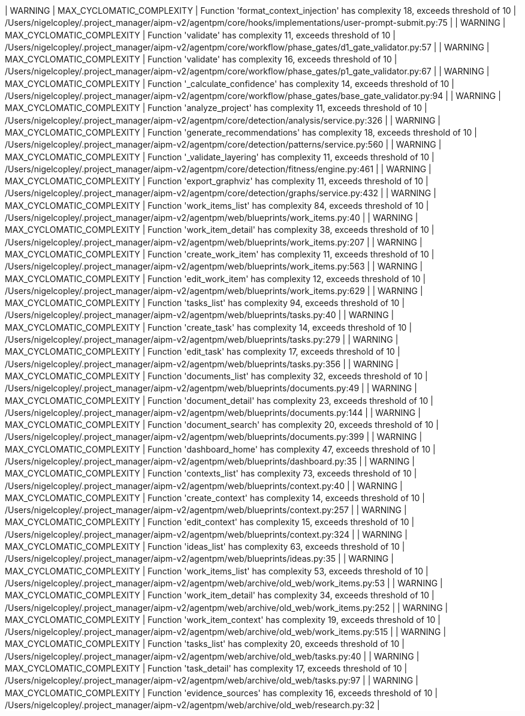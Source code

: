 | WARNING | MAX_CYCLOMATIC_COMPLEXITY | Function 'format_context_injection' has complexity 18, exceeds threshold of 10 | /Users/nigelcopley/.project_manager/aipm-v2/agentpm/core/hooks/implementations/user-prompt-submit.py:75 |
| WARNING | MAX_CYCLOMATIC_COMPLEXITY | Function 'validate' has complexity 11, exceeds threshold of 10 | /Users/nigelcopley/.project_manager/aipm-v2/agentpm/core/workflow/phase_gates/d1_gate_validator.py:57 |
| WARNING | MAX_CYCLOMATIC_COMPLEXITY | Function 'validate' has complexity 16, exceeds threshold of 10 | /Users/nigelcopley/.project_manager/aipm-v2/agentpm/core/workflow/phase_gates/p1_gate_validator.py:67 |
| WARNING | MAX_CYCLOMATIC_COMPLEXITY | Function '_calculate_confidence' has complexity 14, exceeds threshold of 10 | /Users/nigelcopley/.project_manager/aipm-v2/agentpm/core/workflow/phase_gates/base_gate_validator.py:94 |
| WARNING | MAX_CYCLOMATIC_COMPLEXITY | Function 'analyze_project' has complexity 11, exceeds threshold of 10 | /Users/nigelcopley/.project_manager/aipm-v2/agentpm/core/detection/analysis/service.py:326 |
| WARNING | MAX_CYCLOMATIC_COMPLEXITY | Function 'generate_recommendations' has complexity 18, exceeds threshold of 10 | /Users/nigelcopley/.project_manager/aipm-v2/agentpm/core/detection/patterns/service.py:560 |
| WARNING | MAX_CYCLOMATIC_COMPLEXITY | Function '_validate_layering' has complexity 11, exceeds threshold of 10 | /Users/nigelcopley/.project_manager/aipm-v2/agentpm/core/detection/fitness/engine.py:461 |
| WARNING | MAX_CYCLOMATIC_COMPLEXITY | Function 'export_graphviz' has complexity 11, exceeds threshold of 10 | /Users/nigelcopley/.project_manager/aipm-v2/agentpm/core/detection/graphs/service.py:432 |
| WARNING | MAX_CYCLOMATIC_COMPLEXITY | Function 'work_items_list' has complexity 84, exceeds threshold of 10 | /Users/nigelcopley/.project_manager/aipm-v2/agentpm/web/blueprints/work_items.py:40 |
| WARNING | MAX_CYCLOMATIC_COMPLEXITY | Function 'work_item_detail' has complexity 38, exceeds threshold of 10 | /Users/nigelcopley/.project_manager/aipm-v2/agentpm/web/blueprints/work_items.py:207 |
| WARNING | MAX_CYCLOMATIC_COMPLEXITY | Function 'create_work_item' has complexity 11, exceeds threshold of 10 | /Users/nigelcopley/.project_manager/aipm-v2/agentpm/web/blueprints/work_items.py:563 |
| WARNING | MAX_CYCLOMATIC_COMPLEXITY | Function 'edit_work_item' has complexity 12, exceeds threshold of 10 | /Users/nigelcopley/.project_manager/aipm-v2/agentpm/web/blueprints/work_items.py:629 |
| WARNING | MAX_CYCLOMATIC_COMPLEXITY | Function 'tasks_list' has complexity 94, exceeds threshold of 10 | /Users/nigelcopley/.project_manager/aipm-v2/agentpm/web/blueprints/tasks.py:40 |
| WARNING | MAX_CYCLOMATIC_COMPLEXITY | Function 'create_task' has complexity 14, exceeds threshold of 10 | /Users/nigelcopley/.project_manager/aipm-v2/agentpm/web/blueprints/tasks.py:279 |
| WARNING | MAX_CYCLOMATIC_COMPLEXITY | Function 'edit_task' has complexity 17, exceeds threshold of 10 | /Users/nigelcopley/.project_manager/aipm-v2/agentpm/web/blueprints/tasks.py:356 |
| WARNING | MAX_CYCLOMATIC_COMPLEXITY | Function 'documents_list' has complexity 32, exceeds threshold of 10 | /Users/nigelcopley/.project_manager/aipm-v2/agentpm/web/blueprints/documents.py:49 |
| WARNING | MAX_CYCLOMATIC_COMPLEXITY | Function 'document_detail' has complexity 23, exceeds threshold of 10 | /Users/nigelcopley/.project_manager/aipm-v2/agentpm/web/blueprints/documents.py:144 |
| WARNING | MAX_CYCLOMATIC_COMPLEXITY | Function 'document_search' has complexity 20, exceeds threshold of 10 | /Users/nigelcopley/.project_manager/aipm-v2/agentpm/web/blueprints/documents.py:399 |
| WARNING | MAX_CYCLOMATIC_COMPLEXITY | Function 'dashboard_home' has complexity 47, exceeds threshold of 10 | /Users/nigelcopley/.project_manager/aipm-v2/agentpm/web/blueprints/dashboard.py:35 |
| WARNING | MAX_CYCLOMATIC_COMPLEXITY | Function 'contexts_list' has complexity 73, exceeds threshold of 10 | /Users/nigelcopley/.project_manager/aipm-v2/agentpm/web/blueprints/context.py:40 |
| WARNING | MAX_CYCLOMATIC_COMPLEXITY | Function 'create_context' has complexity 14, exceeds threshold of 10 | /Users/nigelcopley/.project_manager/aipm-v2/agentpm/web/blueprints/context.py:257 |
| WARNING | MAX_CYCLOMATIC_COMPLEXITY | Function 'edit_context' has complexity 15, exceeds threshold of 10 | /Users/nigelcopley/.project_manager/aipm-v2/agentpm/web/blueprints/context.py:324 |
| WARNING | MAX_CYCLOMATIC_COMPLEXITY | Function 'ideas_list' has complexity 63, exceeds threshold of 10 | /Users/nigelcopley/.project_manager/aipm-v2/agentpm/web/blueprints/ideas.py:35 |
| WARNING | MAX_CYCLOMATIC_COMPLEXITY | Function 'work_items_list' has complexity 53, exceeds threshold of 10 | /Users/nigelcopley/.project_manager/aipm-v2/agentpm/web/archive/old_web/work_items.py:53 |
| WARNING | MAX_CYCLOMATIC_COMPLEXITY | Function 'work_item_detail' has complexity 34, exceeds threshold of 10 | /Users/nigelcopley/.project_manager/aipm-v2/agentpm/web/archive/old_web/work_items.py:252 |
| WARNING | MAX_CYCLOMATIC_COMPLEXITY | Function 'work_item_context' has complexity 19, exceeds threshold of 10 | /Users/nigelcopley/.project_manager/aipm-v2/agentpm/web/archive/old_web/work_items.py:515 |
| WARNING | MAX_CYCLOMATIC_COMPLEXITY | Function 'tasks_list' has complexity 20, exceeds threshold of 10 | /Users/nigelcopley/.project_manager/aipm-v2/agentpm/web/archive/old_web/tasks.py:40 |
| WARNING | MAX_CYCLOMATIC_COMPLEXITY | Function 'task_detail' has complexity 17, exceeds threshold of 10 | /Users/nigelcopley/.project_manager/aipm-v2/agentpm/web/archive/old_web/tasks.py:97 |
| WARNING | MAX_CYCLOMATIC_COMPLEXITY | Function 'evidence_sources' has complexity 16, exceeds threshold of 10 | /Users/nigelcopley/.project_manager/aipm-v2/agentpm/web/archive/old_web/research.py:32 |